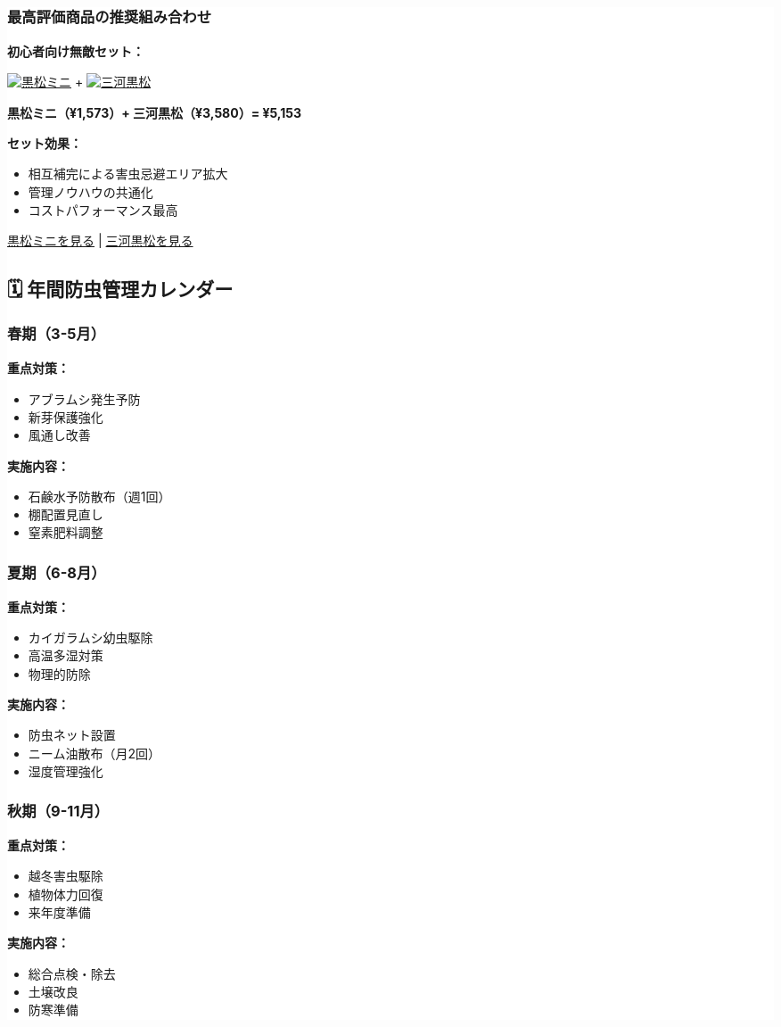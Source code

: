 ### 最高評価商品の推奨組み合わせ

**初心者向け無敵セット：**

[![黒松ミニ](https://m.media-amazon.com/images/I/41aPrlUDvGL._AC_SX679_.jpg)](/products/b5f56831-a2e9-40b9-9d68-0e3ededab59c) + [![三河黒松](https://m.media-amazon.com/images/I/51aPrlUDvGL._AC_SX679_.jpg)](/products/0d2cb21a-f549-4e8c-8def-4b490631af81)

**黒松ミニ（¥1,573）+ 三河黒松（¥3,580）= ¥5,153**

**セット効果：**
- 相互補完による害虫忌避エリア拡大
- 管理ノウハウの共通化
- コストパフォーマンス最高

[黒松ミニを見る](/products/b5f56831-a2e9-40b9-9d68-0e3ededab59c) | [三河黒松を見る](/products/0d2cb21a-f549-4e8c-8def-4b490631af81)

## 🗓️ 年間防虫管理カレンダー

### 春期（3-5月）

**重点対策：**
- アブラムシ発生予防
- 新芽保護強化
- 風通し改善

**実施内容：**
- 石鹸水予防散布（週1回）
- 棚配置見直し
- 窒素肥料調整

### 夏期（6-8月）

**重点対策：**
- カイガラムシ幼虫駆除
- 高温多湿対策
- 物理的防除

**実施内容：**
- 防虫ネット設置
- ニーム油散布（月2回）
- 湿度管理強化

### 秋期（9-11月）

**重点対策：**
- 越冬害虫駆除
- 植物体力回復
- 来年度準備

**実施内容：**
- 総合点検・除去
- 土壌改良
- 防寒準備
